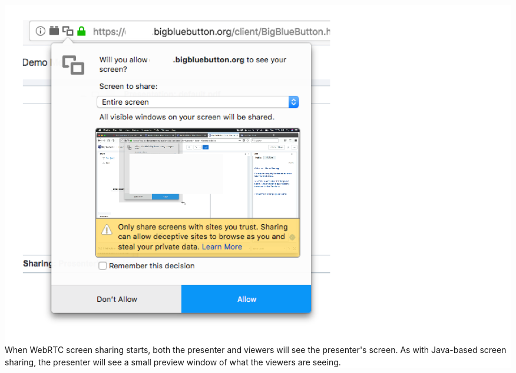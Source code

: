 ![Chrome](/images/20-firefox-select.png)

When WebRTC screen sharing starts, both the presenter and viewers will see the presenter's screen.  As with Java-based screen sharing, the presenter will see a small preview window of what the viewers are seeing.

 
